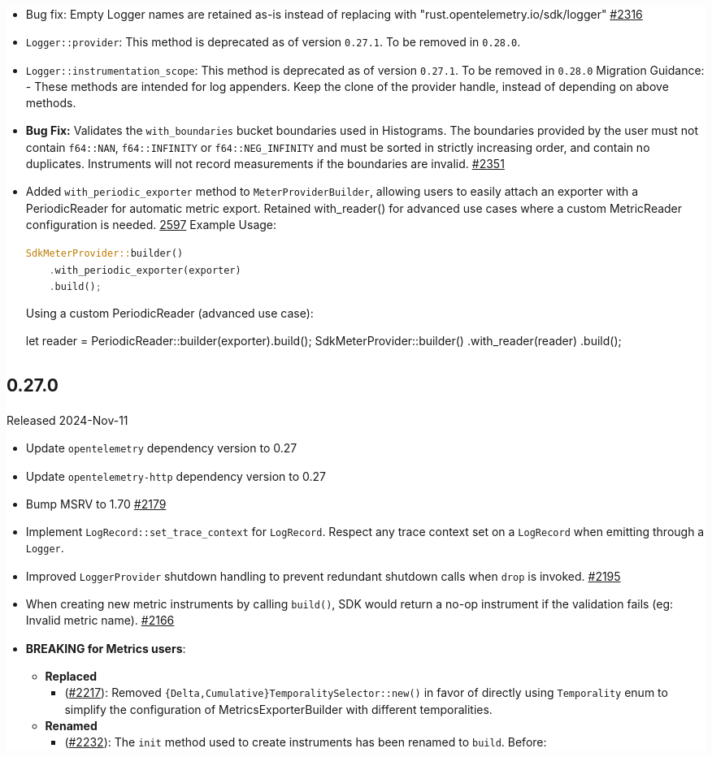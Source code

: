   - Bug fix: Empty Logger names are retained as-is instead of replacing with
    "rust.opentelemetry.io/sdk/logger"
    [#2316](https://github.com/open-telemetry/opentelemetry-rust/pull/2316)

  - `Logger::provider`: This method is deprecated as of version `0.27.1`. To be removed in `0.28.0`.
  - `Logger::instrumentation_scope`: This method is deprecated as of version `0.27.1`. To be removed in `0.28.0`
     Migration Guidance:
        - These methods are intended for log appenders. Keep the clone of the provider handle, instead of depending on above methods.

  - **Bug Fix:** Validates the `with_boundaries` bucket boundaries used in
    Histograms. The boundaries provided by the user must not contain `f64::NAN`,
    `f64::INFINITY` or `f64::NEG_INFINITY` and must be sorted in strictly
    increasing order, and contain no duplicates. Instruments will not record
    measurements if the boundaries are invalid.
    [#2351](https://github.com/open-telemetry/opentelemetry-rust/pull/2351)

- Added `with_periodic_exporter` method to `MeterProviderBuilder`, allowing
  users to easily attach an exporter with a PeriodicReader for automatic metric
  export. Retained with_reader() for advanced use cases where a custom
  MetricReader configuration is needed.
  [2597](https://github.com/open-telemetry/opentelemetry-rust/pull/2597)
  Example Usage:

  ```rust
  SdkMeterProvider::builder()
      .with_periodic_exporter(exporter)
      .build();
  ```

  Using a custom PeriodicReader (advanced use case):

  let reader = PeriodicReader::builder(exporter).build();
  SdkMeterProvider::builder()
      .with_reader(reader)
      .build();

## 0.27.0

Released 2024-Nov-11

- Update `opentelemetry` dependency version to 0.27
- Update `opentelemetry-http` dependency version to 0.27

- Bump MSRV to 1.70 [#2179](https://github.com/open-telemetry/opentelemetry-rust/pull/2179)
- Implement `LogRecord::set_trace_context` for `LogRecord`. Respect any trace context set on a `LogRecord` when emitting through a `Logger`.
- Improved `LoggerProvider` shutdown handling to prevent redundant shutdown calls when `drop` is invoked. [#2195](https://github.com/open-telemetry/opentelemetry-rust/pull/2195)
- When creating new metric instruments by calling `build()`, SDK would return a no-op instrument if the validation fails (eg: Invalid metric name). [#2166](https://github.com/open-telemetry/opentelemetry-rust/pull/2166)
- **BREAKING for Metrics users**:
  - **Replaced**
    - ([#2217](https://github.com/open-telemetry/opentelemetry-rust/pull/2217)): Removed `{Delta,Cumulative}TemporalitySelector::new()` in favor of directly using `Temporality` enum to simplify the configuration of MetricsExporterBuilder with different temporalities.
  - **Renamed**
    - ([#2232](https://github.com/open-telemetry/opentelemetry-rust/pull/2232)): The `init` method used to create instruments has been renamed to `build`.
      Before:
